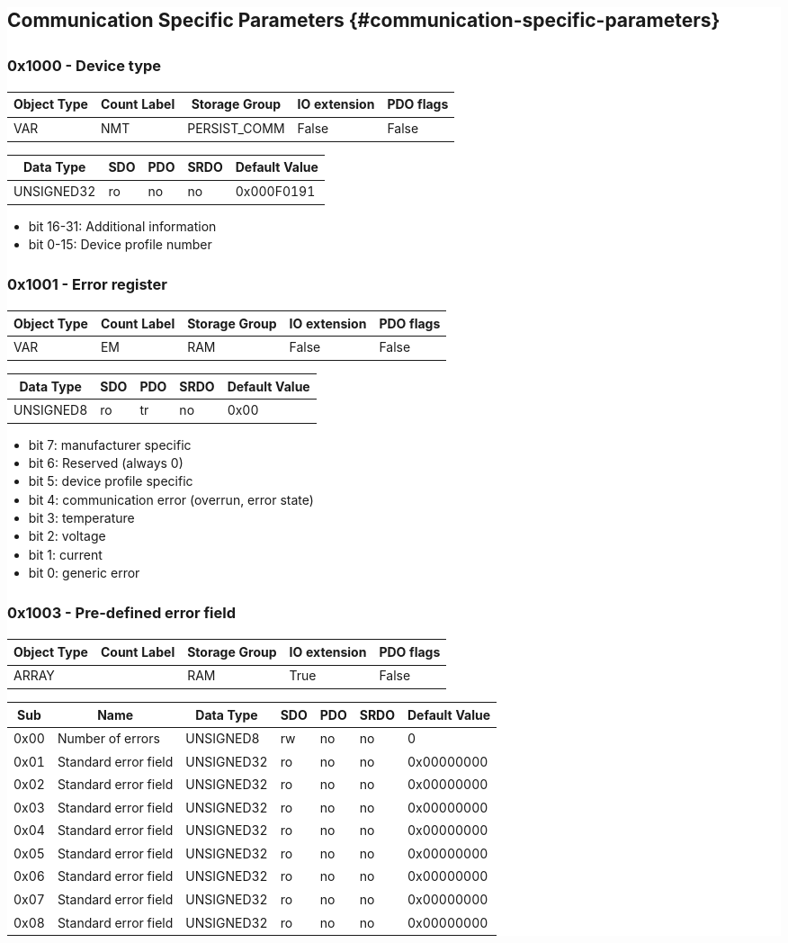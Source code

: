 
Communication Specific Parameters {#communication-specific-parameters}
----------------------------------------------------------------------

### 0x1000 - Device type
| Object Type | Count Label    | Storage Group  | IO extension  | PDO flags    |
| ----------- | -------------- | -------------- | ------------- | ------------ |
| VAR         | NMT            | PERSIST_COMM   | False         | False        |

| Data Type               | SDO | PDO | SRDO | Default Value                   |
| ----------------------- | --- | --- | ---- | ------------------------------- |
| UNSIGNED32              | ro  | no  | no   | 0x000F0191                      |

* bit 16-31: Additional information
* bit 0-15: Device profile number

### 0x1001 - Error register
| Object Type | Count Label    | Storage Group  | IO extension  | PDO flags    |
| ----------- | -------------- | -------------- | ------------- | ------------ |
| VAR         | EM             | RAM            | False         | False        |

| Data Type               | SDO | PDO | SRDO | Default Value                   |
| ----------------------- | --- | --- | ---- | ------------------------------- |
| UNSIGNED8               | ro  | tr  | no   | 0x00                            |

* bit 7: manufacturer specific
* bit 6: Reserved (always 0)
* bit 5: device profile specific
* bit 4: communication error (overrun, error state)
* bit 3: temperature
* bit 2: voltage
* bit 1: current
* bit 0: generic error

### 0x1003 - Pre-defined error field
| Object Type | Count Label    | Storage Group  | IO extension  | PDO flags    |
| ----------- | -------------- | -------------- | ------------- | ------------ |
| ARRAY       |                | RAM            | True          | False        |

| Sub  | Name                  | Data Type  | SDO | PDO | SRDO | Default Value |
| ---- | --------------------- | ---------- | --- | --- | ---- | ------------- |
| 0x00 | Number of errors      | UNSIGNED8  | rw  | no  | no   | 0             |
| 0x01 | Standard error field  | UNSIGNED32 | ro  | no  | no   | 0x00000000    |
| 0x02 | Standard error field  | UNSIGNED32 | ro  | no  | no   | 0x00000000    |
| 0x03 | Standard error field  | UNSIGNED32 | ro  | no  | no   | 0x00000000    |
| 0x04 | Standard error field  | UNSIGNED32 | ro  | no  | no   | 0x00000000    |
| 0x05 | Standard error field  | UNSIGNED32 | ro  | no  | no   | 0x00000000    |
| 0x06 | Standard error field  | UNSIGNED32 | ro  | no  | no   | 0x00000000    |
| 0x07 | Standard error field  | UNSIGNED32 | ro  | no  | no   | 0x00000000    |
| 0x08 | Standard error field  | UNSIGNED32 | ro  | no  | no   | 0x00000000    |
